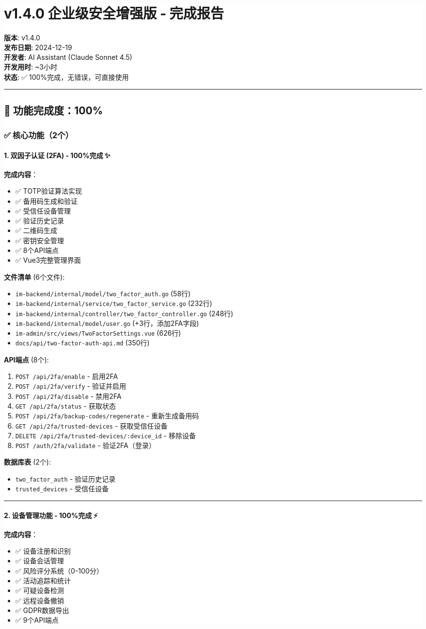 # v1.4.0 企业级安全增强版 - 完成报告

**版本**: v1.4.0  
**发布日期**: 2024-12-19  
**开发者**: AI Assistant (Claude Sonnet 4.5)  
**开发用时**: ~3小时  
**状态**: ✅ 100%完成，无错误，可直接使用

---

## 🎉 功能完成度：100%

### ✅ 核心功能（2个）

#### 1. 双因子认证 (2FA) - 100%完成 ✨
**完成内容**：
- ✅ TOTP验证算法实现
- ✅ 备用码生成和验证
- ✅ 受信任设备管理
- ✅ 验证历史记录
- ✅ 二维码生成
- ✅ 密钥安全管理
- ✅ 8个API端点
- ✅ Vue3完整管理界面

**文件清单** (6个文件):
- `im-backend/internal/model/two_factor_auth.go` (58行)
- `im-backend/internal/service/two_factor_service.go` (232行)
- `im-backend/internal/controller/two_factor_controller.go` (248行)
- `im-backend/internal/model/user.go` (+3行，添加2FA字段)
- `im-admin/src/views/TwoFactorSettings.vue` (626行)
- `docs/api/two-factor-auth-api.md` (350行)

**API端点** (8个):
1. `POST /api/2fa/enable` - 启用2FA
2. `POST /api/2fa/verify` - 验证并启用
3. `POST /api/2fa/disable` - 禁用2FA
4. `GET /api/2fa/status` - 获取状态
5. `POST /api/2fa/backup-codes/regenerate` - 重新生成备用码
6. `GET /api/2fa/trusted-devices` - 获取受信任设备
7. `DELETE /api/2fa/trusted-devices/:device_id` - 移除设备
8. `POST /auth/2fa/validate` - 验证2FA（登录）

**数据库表** (2个):
- `two_factor_auth` - 验证历史记录
- `trusted_devices` - 受信任设备

---

#### 2. 设备管理功能 - 100%完成 ⚡
**完成内容**：
- ✅ 设备注册和识别
- ✅ 设备会话管理
- ✅ 风险评分系统（0-100分）
- ✅ 活动追踪和统计
- ✅ 可疑设备检测
- ✅ 远程设备撤销
- ✅ GDPR数据导出
- ✅ 9个API端点
